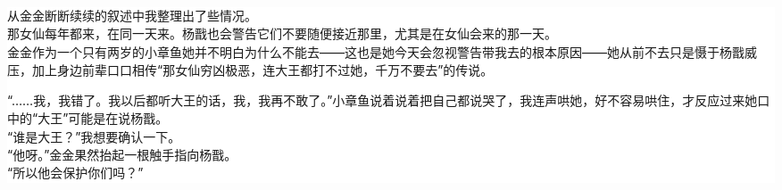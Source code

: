 从金金断断续续的叙述中我整理出了些情况。  
那女仙每年都来，在同一天来。杨戬也会警告它们不要随便接近那里，尤其是在女仙会来的那一天。  
金金作为一个只有两岁的小章鱼她并不明白为什么不能去——这也是她今天会忽视警告带我去的根本原因——她从前不去只是慑于杨戬威压，加上身边前辈口口相传“那女仙穷凶极恶，连大王都打不过她，千万不要去”的传说。

“……我，我错了。我以后都听大王的话，我，我再不敢了。”小章鱼说着说着把自己都说哭了，我连声哄她，好不容易哄住，才反应过来她口中的“大王”可能是在说杨戬。  
“谁是大王？”我想要确认一下。  
“他呀。”金金果然抬起一根触手指向杨戬。  
“所以他会保护你们吗？”  
